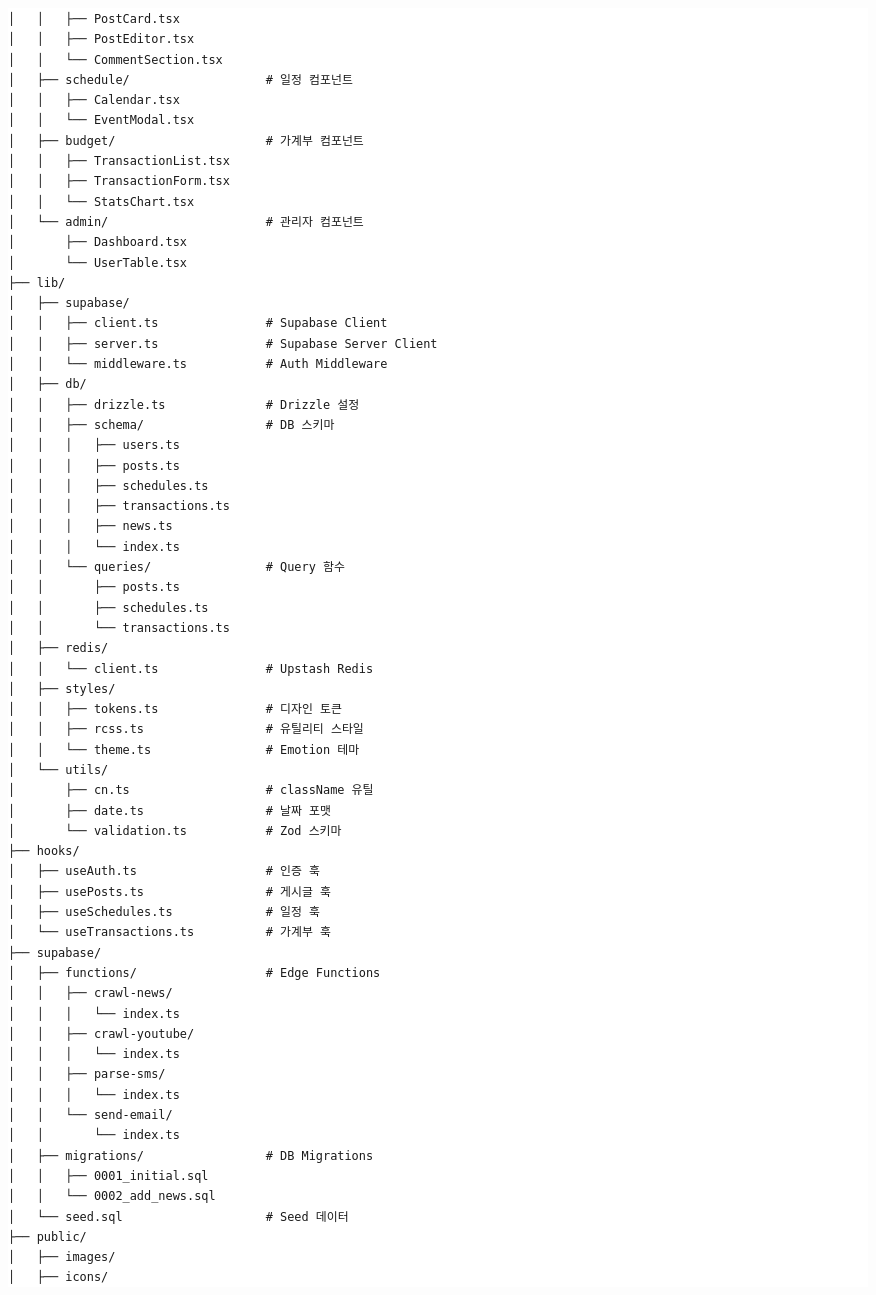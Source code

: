 ```
│   │   ├── PostCard.tsx
│   │   ├── PostEditor.tsx
│   │   └── CommentSection.tsx
│   ├── schedule/                   # 일정 컴포넌트
│   │   ├── Calendar.tsx
│   │   └── EventModal.tsx
│   ├── budget/                     # 가계부 컴포넌트
│   │   ├── TransactionList.tsx
│   │   ├── TransactionForm.tsx
│   │   └── StatsChart.tsx
│   └── admin/                      # 관리자 컴포넌트
│       ├── Dashboard.tsx
│       └── UserTable.tsx
├── lib/
│   ├── supabase/
│   │   ├── client.ts               # Supabase Client
│   │   ├── server.ts               # Supabase Server Client
│   │   └── middleware.ts           # Auth Middleware
│   ├── db/
│   │   ├── drizzle.ts              # Drizzle 설정
│   │   ├── schema/                 # DB 스키마
│   │   │   ├── users.ts
│   │   │   ├── posts.ts
│   │   │   ├── schedules.ts
│   │   │   ├── transactions.ts
│   │   │   ├── news.ts
│   │   │   └── index.ts
│   │   └── queries/                # Query 함수
│   │       ├── posts.ts
│   │       ├── schedules.ts
│   │       └── transactions.ts
│   ├── redis/
│   │   └── client.ts               # Upstash Redis
│   ├── styles/
│   │   ├── tokens.ts               # 디자인 토큰
│   │   ├── rcss.ts                 # 유틸리티 스타일
│   │   └── theme.ts                # Emotion 테마
│   └── utils/
│       ├── cn.ts                   # className 유틸
│       ├── date.ts                 # 날짜 포맷
│       └── validation.ts           # Zod 스키마
├── hooks/
│   ├── useAuth.ts                  # 인증 훅
│   ├── usePosts.ts                 # 게시글 훅
│   ├── useSchedules.ts             # 일정 훅
│   └── useTransactions.ts          # 가계부 훅
├── supabase/
│   ├── functions/                  # Edge Functions
│   │   ├── crawl-news/
│   │   │   └── index.ts
│   │   ├── crawl-youtube/
│   │   │   └── index.ts
│   │   ├── parse-sms/
│   │   │   └── index.ts
│   │   └── send-email/
│   │       └── index.ts
│   ├── migrations/                 # DB Migrations
│   │   ├── 0001_initial.sql
│   │   └── 0002_add_news.sql
│   └── seed.sql                    # Seed 데이터
├── public/
│   ├── images/
│   ├── icons/
```